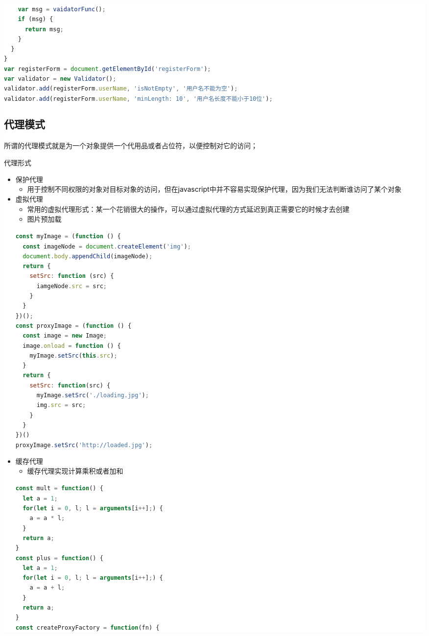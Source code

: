 ```javascript
    var msg = vaidatorFunc();
    if (msg) {
      return msg;
    }
  }
}
var registerForm = document.getElementById('registerForm');
var validator = new Validator();
validator.add(registerForm.userName, 'isNotEmpty', '用户名不能为空');
validator.add(registerForm.userName, 'minLength: 10', '用户名长度不能小于10位');
```

## 代理模式
所谓的代理模式就是为一个对象提供一个代用品或者占位符，以便控制对它的访问；

代理形式
- 保护代理
  - 用于控制不同权限的对象对目标对象的访问，但在javascript中并不容易实现保护代理，因为我们无法判断谁访问了某个对象
- 虚拟代理
  - 常用的虚拟代理形式：某一个花销很大的操作，可以通过虚拟代理的方式延迟到真正需要它的时候才去创建
  - 图片预加载
  ```javascript
  const myImage = (function () {
    const imageNode = document.createElement('img');
    document.body.appendChild(imageNode);
    return {
      setSrc: function (src) {
        iamgeNode.src = src;
      }
    }
  })();
  const proxyImage = (function () {
    const image = new Image;
    image.onload = function () {
      myImage.setSrc(this.src);
    }
    return {
      setSrc: function(src) {
        myImage.setSrc('./loading.jpg');
        img.src = src;
      }
    }
  })()
  proxyImage.setSrc('http://loaded.jpg');
  ```
- 缓存代理
  - 缓存代理实现计算乘积或者加和
  ```javascript
  const mult = function() {
    let a = 1;
    for(let i = 0, l; l = arguments[i++];) {
      a = a * l;
    }
    return a;
  }
  const plus = function() {
    let a = 1;
    for(let i = 0, l; l = arguments[i++];) {
      a = a + l;
    }
    return a;
  } 
  const createProxyFactory = function(fn) {
  ```